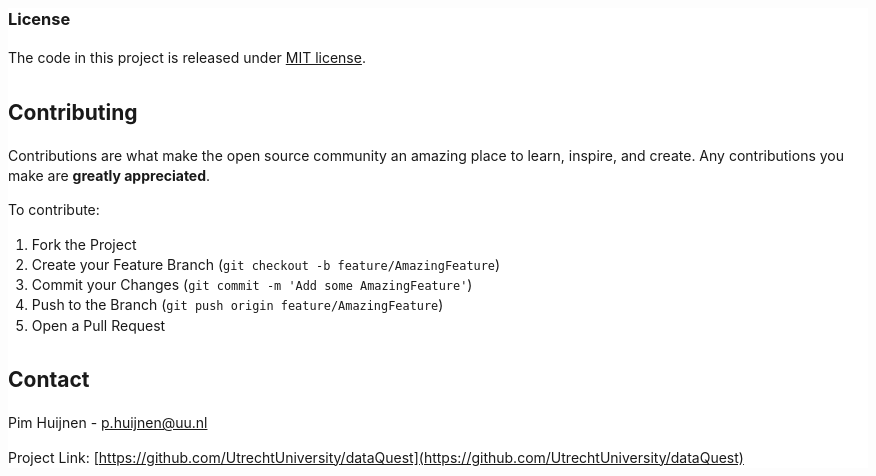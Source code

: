 
### License

The code in this project is released under [MIT license](LICENSE).

## Contributing

Contributions are what make the open source community an amazing place to learn, inspire, and create. Any contributions you make are **greatly appreciated**.

To contribute:

1. Fork the Project
2. Create your Feature Branch (`git checkout -b feature/AmazingFeature`)
3. Commit your Changes (`git commit -m 'Add some AmazingFeature'`)
4. Push to the Branch (`git push origin feature/AmazingFeature`)
5. Open a Pull Request

## Contact

Pim Huijnen - p.huijnen@uu.nl

Project Link: [https://github.com/UtrechtUniversity/dataQuest](https://github.com/UtrechtUniversity/dataQuest)

